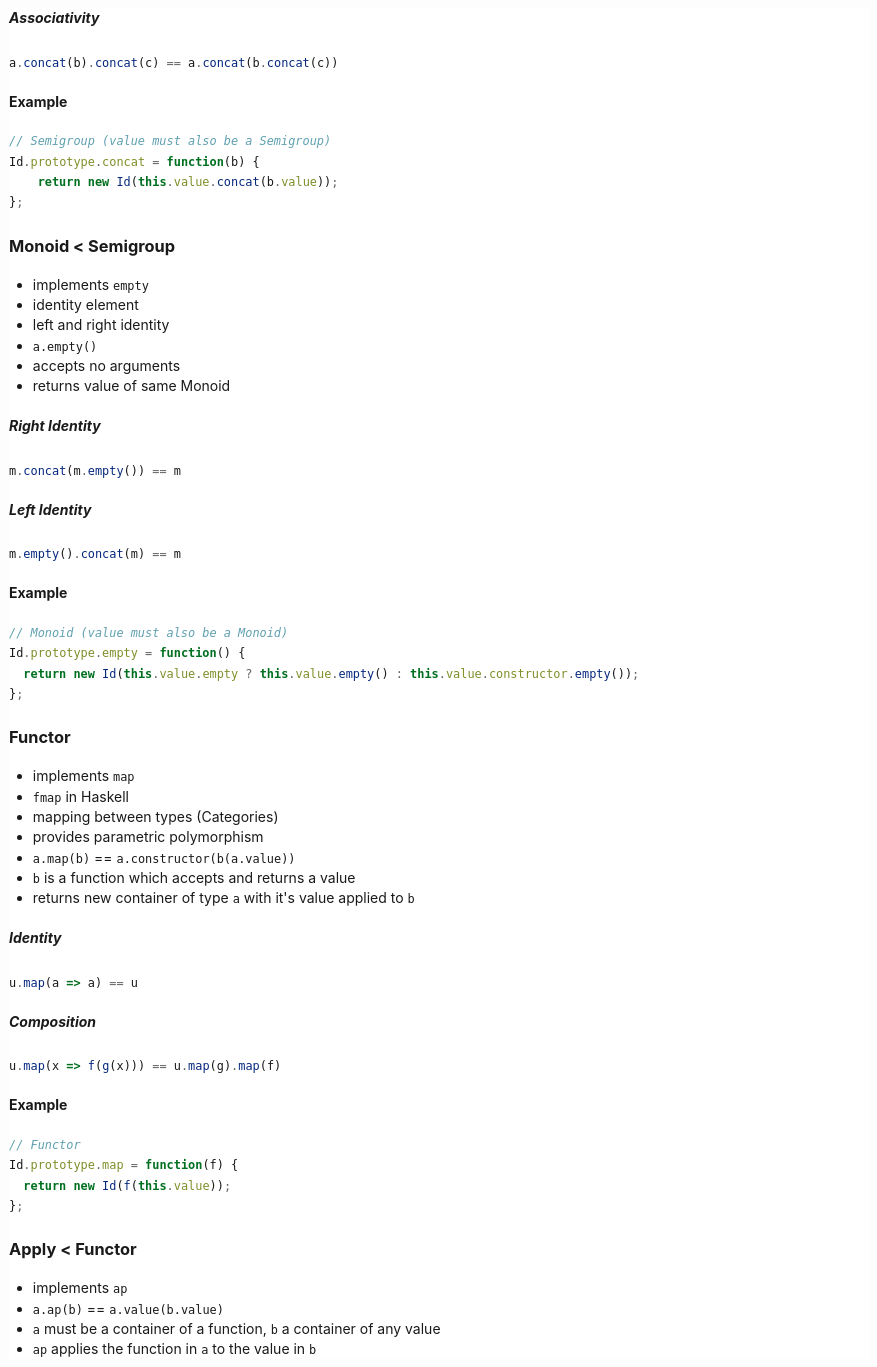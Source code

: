 ##### Associativity
```javascript
a.concat(b).concat(c) == a.concat(b.concat(c))
```
#### Example
```javascript
// Semigroup (value must also be a Semigroup)
Id.prototype.concat = function(b) {
    return new Id(this.value.concat(b.value));
};
```
### Monoid < Semigroup 
- implements `empty`
- identity element
- left and right identity
- `a.empty()`
- accepts no arguments
- returns value of same Monoid

##### Right Identity
```javascript
m.concat(m.empty()) == m
```
##### Left Identity
```javascript
m.empty().concat(m) == m
```
#### Example
```javascript
// Monoid (value must also be a Monoid)
Id.prototype.empty = function() {
  return new Id(this.value.empty ? this.value.empty() : this.value.constructor.empty());
};
```
### Functor
- implements `map`
- `fmap` in Haskell	
- mapping between types (Categories)
- provides parametric polymorphism
- `a.map(b)` == `a.constructor(b(a.value))`
- `b` is a function which accepts and returns a value
- returns new container of type `a` with it's value applied to `b`

##### Identity
```javascript
u.map(a => a) == u 
```
##### Composition
```javascript
u.map(x => f(g(x))) == u.map(g).map(f)
```
#### Example
```javascript
// Functor
Id.prototype.map = function(f) {
  return new Id(f(this.value));
};
```	
### Apply < Functor
- implements `ap`
- `a.ap(b)` == `a.value(b.value)`
- `a` must be a container of a function, `b` a container of any value
- `ap` applies the function in `a` to the value in `b`